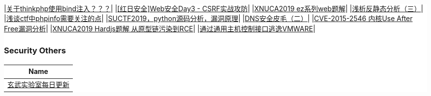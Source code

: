 |[关于thinkphp使用bind注入？？？](http://xz.aliyun.com/t/6140)|
|[[红日安全]Web安全Day3 - CSRF实战攻防](http://xz.aliyun.com/t/6128)|
|[XNUCA2019 ez系列web题解](http://xz.aliyun.com/t/6111)|
|[浅析反静态分析（三）](http://xz.aliyun.com/t/6133)|
|[浅谈ctf中phpinfo需要关注的点](http://xz.aliyun.com/t/6131)|
|[SUCTF2019，python源码分析，漏洞原理](http://xz.aliyun.com/t/6135)|
|[DNS安全皮毛（二）](http://xz.aliyun.com/t/6125)|
|[CVE-2015-2546 内核Use After Free漏洞分析](http://xz.aliyun.com/t/6115)|
|[XNUCA2019 Hardjs题解 从原型链污染到RCE](http://xz.aliyun.com/t/6113)|
|[通过通用主机控制接口逃逸VMWARE](http://xz.aliyun.com/t/6119)|

### 						        							Security  Others
|                             Name                                    |
| :----------------------------------------------------------: |
|[玄武实验室每日更新](https://weibo.com/p/1006065582522936/wenzhang?from=page_100606_profile&wvr=6&mod=wenzhangmore)|
